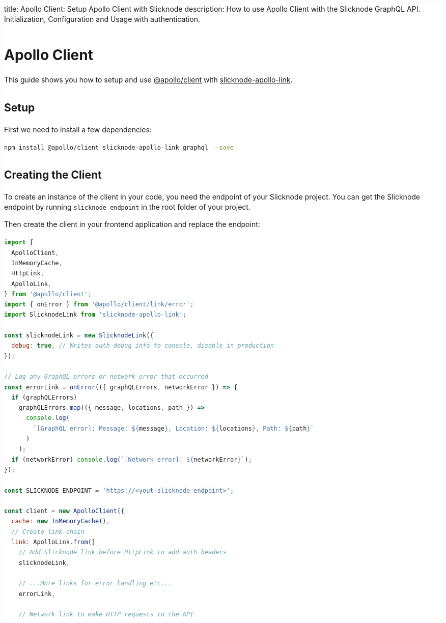 title: Apollo Client: Setup Apollo Client with Slicknode
description: How to use Apollo Client with the Slicknode GraphQL API. Initialization, Configuration and Usage with authentication.

# Apollo Client

This guide shows you how to setup and use [@apollo/client](https://www.apollographql.com/client) with
[slicknode-apollo-link](https://github.com/slicknode/slicknode-apollo-link).

## Setup

First we need to install a few dependencies:

```bash
npm install @apollo/client slicknode-apollo-link graphql --save
```

## Creating the Client

To create an instance of the client in your code, you need the endpoint of your Slicknode project.
You can get the Slicknode endpoint by running `slicknode endpoint` in the root folder of your project.

Then create the client in your frontend application and replace the endpoint:

```javascript
import {
  ApolloClient,
  InMemoryCache,
  HttpLink,
  ApolloLink,
} from '@apollo/client';
import { onError } from '@apollo/client/link/error';
import SlicknodeLink from 'slicknode-apollo-link';

const slicknodeLink = new SlicknodeLink({
  debug: true, // Writes auth debug info to console, disable in production
});

// Log any GraphQL errors or network error that occurred
const errorLink = onError(({ graphQLErrors, networkError }) => {
  if (graphQLErrors)
    graphQLErrors.map(({ message, locations, path }) =>
      console.log(
        `[GraphQL error]: Message: ${message}, Location: ${locations}, Path: ${path}`
      )
    );
  if (networkError) console.log(`[Network error]: ${networkError}`);
});

const SLICKNODE_ENDPOINT = 'https://<yout-slicknode-endpoint>';

const client = new ApolloClient({
  cache: new InMemoryCache(),
  // Create link chain
  link: ApolloLink.from([
    // Add Slicknode link before HttpLink to add auth headers
    slicknodeLink,

    // ...More links for error handling etc...
    errorLink,

    // Network link to make HTTP requests to the API
```